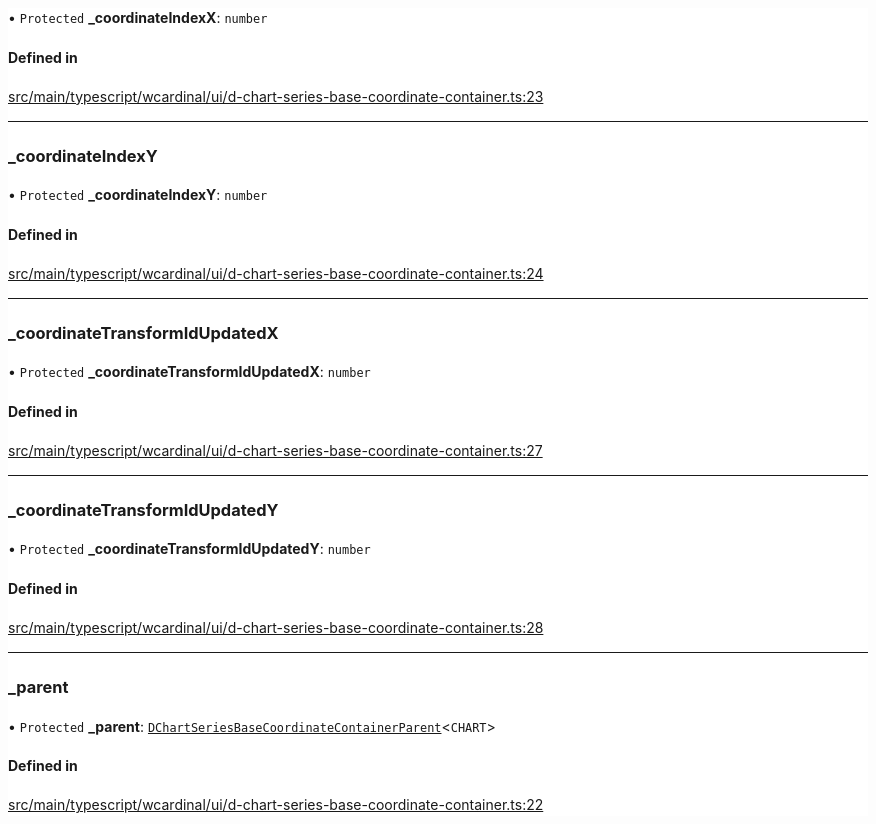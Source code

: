 • `Protected` **\_coordinateIndexX**: `number`

#### Defined in

[src/main/typescript/wcardinal/ui/d-chart-series-base-coordinate-container.ts:23](https://github.com/winter-cardinal/winter-cardinal-ui/blob/v0.457.0/src/main/typescript/wcardinal/ui/d-chart-series-base-coordinate-container.ts#L23)

___

### \_coordinateIndexY

• `Protected` **\_coordinateIndexY**: `number`

#### Defined in

[src/main/typescript/wcardinal/ui/d-chart-series-base-coordinate-container.ts:24](https://github.com/winter-cardinal/winter-cardinal-ui/blob/v0.457.0/src/main/typescript/wcardinal/ui/d-chart-series-base-coordinate-container.ts#L24)

___

### \_coordinateTransformIdUpdatedX

• `Protected` **\_coordinateTransformIdUpdatedX**: `number`

#### Defined in

[src/main/typescript/wcardinal/ui/d-chart-series-base-coordinate-container.ts:27](https://github.com/winter-cardinal/winter-cardinal-ui/blob/v0.457.0/src/main/typescript/wcardinal/ui/d-chart-series-base-coordinate-container.ts#L27)

___

### \_coordinateTransformIdUpdatedY

• `Protected` **\_coordinateTransformIdUpdatedY**: `number`

#### Defined in

[src/main/typescript/wcardinal/ui/d-chart-series-base-coordinate-container.ts:28](https://github.com/winter-cardinal/winter-cardinal-ui/blob/v0.457.0/src/main/typescript/wcardinal/ui/d-chart-series-base-coordinate-container.ts#L28)

___

### \_parent

• `Protected` **\_parent**: [`DChartSeriesBaseCoordinateContainerParent`](../interfaces/DChartSeriesBaseCoordinateContainerParent.md)\<`CHART`\>

#### Defined in

[src/main/typescript/wcardinal/ui/d-chart-series-base-coordinate-container.ts:22](https://github.com/winter-cardinal/winter-cardinal-ui/blob/v0.457.0/src/main/typescript/wcardinal/ui/d-chart-series-base-coordinate-container.ts#L22)
